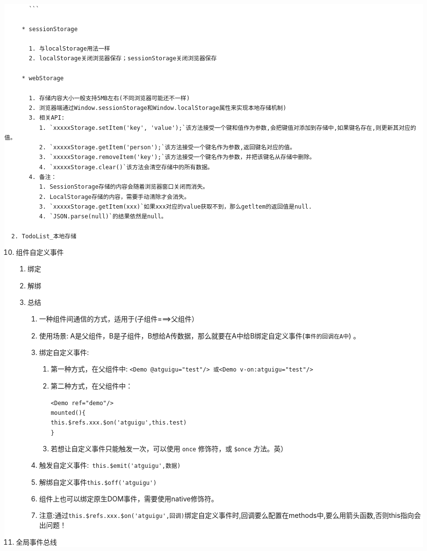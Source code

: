           ```

         * sessionStorage

           1. 与localStorage用法一样
           2. localStorage关闭浏览器保存；sessionStorage关闭浏览器保存

         * webStorage

           1. 存储内容大小一般支持5MB左右(不同浏览器可能还不一样)
           2. 浏览器端通过Window.sessionStorage和Window.localStorage属性来实现本地存储机制)
           3. 相关API:
              1. `xxxxxStorage.setItem('key', 'value');`该方法接受一个键和值作为参数,会把键值对添加到存储中,如果键名存在,则更新其对应的值。
              2. `xxxxxStorage.getItem('person');`该方法接受一个键名作为参数,返回键名对应的值。
              3. `xxxxxStorage.removeItem('key');`该方法接受一个键名作为参数，并把该键名从存储中删除。
              4. `xxxxxStorage.clear()`该方法会清空存储中的所有数据。
           4. 备注：
              1. SessionStorage存储的内容会随着浏览器窗口关闭而消失。
              2. LocalStorage存储的内容，需要手动清除才会消失。
              3. `xxxxxStorage.getItem(xxx)`如果xxx对应的value获取不到，那么getltem的返回值是null.
              4. `JSON.parse(null)`的结果依然是null。

      2. TodoList_本地存储

10. 组件自定义事件

    1. 绑定

    2. 解绑

    3. 总结

       1. 一种组件间通信的方式，适用于(子组件===>父组件）

       2. 使用场景: A是父组件，B是子组件，B想给A传数据，那么就要在A中给B绑定自定义事件(`事件的回调在A中`) 。

       3. 绑定自定义事件:

          1. 第一种方式，在父组件中: `<Demo @atguigu="test"/> 或<Demo v-on:atguigu="test"/>`

          2. 第二种方式，在父组件中：

             ```vue
             <Demo ref="demo"/>
             mounted(){
             this.$refs.xxx.$on('atguigu',this.test)
             }
             ```

          3. 若想让自定义事件只能触发一次，可以使用 `once` 修饰符，或 `$once` 方法。英）

       4. 触发自定义事件:` this.$emit('atguigu',数据)`

       5. 解绑自定义事件`this.$off('atguigu')`

       6. 组件上也可以绑定原生DOM事件，需要使用native修饰符。

       7. 注意:通过`this.$refs.xxx.$on('atguigu',回调)`绑定自定义事件时,回调要么配置在methods中,要么用箭头函数,否则this指向会出问题！

11. 全局事件总线
